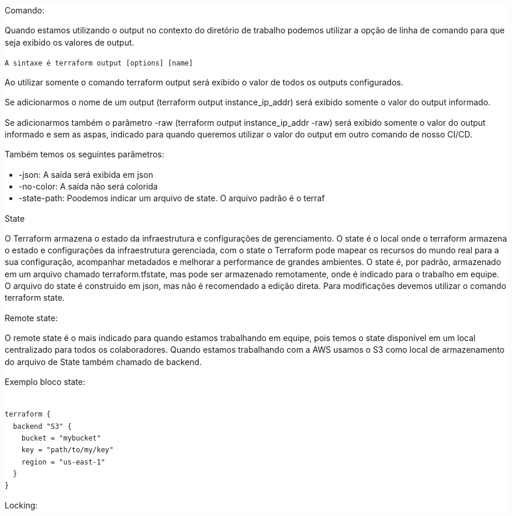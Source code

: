 Comando:

Quando estamos utilizando o output no contexto do diretório de trabalho podemos utilizar a opção de linha de comando para que seja exibido os valores de output.

~~~
A sintaxe é terraform output [options] [name]
~~~

Ao utilizar somente o comando terraform output será exibido o valor de todos os outputs configurados.

Se adicionarmos o nome de um output (terraform output instance_ip_addr) será exibido somente o valor do output informado.

Se adicionarmos também o parâmetro -raw (terraform output instance_ip_addr -raw) será exibido somente o valor do output informado e sem as aspas, indicado para quando queremos utilizar o valor do output em outro comando de nosso CI/CD.

Também temos os seguintes parâmetros:

* -json: A saída será exibida em json
* -no-color: A saída não será colorida
* -state-path: Poodemos indicar um arquivo de state. O arquivo padrão é o terraf

State

O Terraform armazena o estado da infraestrutura e configurações de gerenciamento. O state é o local onde o terraform armazena o estado e configurações da infraestrutura gerenciada, com o state o Terraform pode mapear os recursos do mundo real para a sua configuração, acompanhar metadados e melhorar a performance de grandes ambientes.
O state é, por padrão, armazenado em um arquivo chamado terraform.tfstate, mas pode ser armazenado remotamente, onde é indicado para o trabalho em equipe.
O arquivo do state é construido em json, mas não é recomendado a edição direta.
Para modificações devemos utilizar o comando terraform state.

Remote state:

O remote state é o mais indicado para quando estamos trabalhando em equipe, pois temos o state disponível em um local centralizado para todos os colaboradores.
Quando estamos trabalhando com a AWS usamos o S3 como local de armazenamento do arquivo de State também chamado de backend.

Exemplo bloco state:

~~~

terraform {
  backend "S3" {
    bucket = "mybucket"
    key = "path/to/my/key"
    region = "us-east-1"
  }
}

~~~

Locking:
